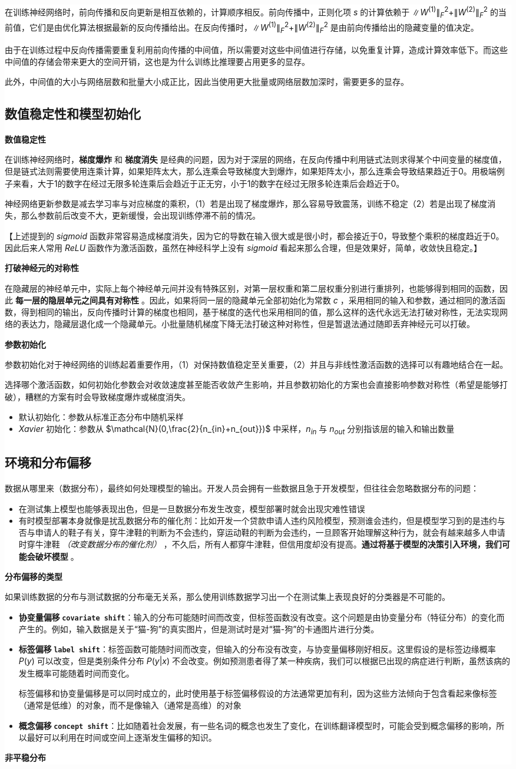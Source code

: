 在训练神经网络时，前向传播和反向更新是相互依赖的，计算顺序相反。前向传播中，正则化项 $s$ 的计算依赖于 $\|W^{(1)}\|^2_F+\|W^{(2)}\|^2_F$ 的当前值，它们是由优化算法根据最新的反向传播给出。在反向传播时，$\|W^{(1)}\|^2_F+\|W^{(2)}\|^2_F$ 是由前向传播给出的隐藏变量的值决定。

由于在训练过程中反向传播需要重复利用前向传播的中间值，所以需要对这些中间值进行存储，以免重复计算，造成计算效率低下。而这些中间值的存储会带来更大的空间开销，这也是为什么训练比推理要占用更多的显存。

此外，中间值的大小与网络层数和批量大小成正比，因此当使用更大批量或网络层数加深时，需要更多的显存。



## 数值稳定性和模型初始化

**数值稳定性**

在训练神经网络时，**梯度爆炸** 和 **梯度消失** 是经典的问题，因为对于深层的网络，在反向传播中利用链式法则求得某个中间变量的梯度值，但是链式法则需要使用连乘计算，如果矩阵太大，那么连乘会导致梯度大到爆炸，如果矩阵太小，那么连乘会导致结果趋近于0。用极端例子来看，大于1的数字在经过无限多轮连乘后会趋近于正无穷，小于1的数字在经过无限多轮连乘后会趋近于0。

神经网络更新参数是减去学习率与对应梯度的乘积，（1）若是出现了梯度爆炸，那么容易导致震荡，训练不稳定（2）若是出现了梯度消失，那么参数前后改变不大，更新缓慢，会出现训练停滞不前的情况。

【上述提到的 $sigmoid$ 函数非常容易造成梯度消失，因为它的导数在输入很大或是很小时，都会接近于0，导致整个乘积的梯度趋近于0。因此后来人常用 $ReLU$ 函数作为激活函数，虽然在神经科学上没有 $sigmoid$ 看起来那么合理，但是效果好，简单，收敛快且稳定。】

**打破神经元的对称性**

在隐藏层的神经单元中，实际上每个神经单元间并没有特殊区别，对第一层权重和第二层权重分别进行重排列，也能够得到相同的函数，因此 **每一层的隐层单元之间具有对称性** 。因此，如果将同一层的隐藏单元全部初始化为常数 $c$ ，采用相同的输入和参数，通过相同的激活函数，得到相同的输出，反向传播时计算的梯度也相同，基于梯度的迭代也采用相同的值，那么这样的迭代永远无法打破对称性，无法实现网络的表达力，隐藏层退化成一个隐藏单元。小批量随机梯度下降无法打破这种对称性，但是暂退法通过随即丢弃神经元可以打破。

**参数初始化**

参数初始化对于神经网络的训练起着重要作用，（1）对保持数值稳定至关重要，（2）并且与非线性激活函数的选择可以有趣地结合在一起。

选择哪个激活函数，如何初始化参数会对收敛速度甚至能否收敛产生影响，并且参数初始化的方案也会直接影响参数对称性（希望是能够打破），糟糕的方案有时会导致梯度爆炸或梯度消失。

- 默认初始化：参数从标准正态分布中随机采样
- $Xavier$ 初始化：参数从 $\mathcal{N}(0,\frac{2}{n_{in}+n_{out}})$ 中采样，$n_{in}$ 与 $n_{out}$ 分别指该层的输入和输出数量



## 环境和分布偏移

数据从哪里来（数据分布），最终如何处理模型的输出。开发人员会拥有一些数据且急于开发模型，但往往会忽略数据分布的问题：

- 在测试集上模型也能够表现出色，但是一旦数据分布发生改变，模型部署时就会出现灾难性错误
- 有时模型部署本身就像是扰乱数据分布的催化剂：比如开发一个贷款申请人违约风险模型，预测谁会违约，但是模型学习到的是违约与否与申请人的鞋子有关，穿牛津鞋的判断为不会违约，穿运动鞋的判断为会违约，一旦顾客开始理解这种行为，就会有越来越多人申请时穿牛津鞋 *（改变数据分布的催化剂）* ，不久后，所有人都穿牛津鞋，但信用度却没有提高。**通过将基于模型的决策引入环境，我们可能会破坏模型** 。

**分布偏移的类型**

如果训练数据的分布与测试数据的分布毫无关系，那么使用训练数据学习出一个在测试集上表现良好的分类器是不可能的。

- **协变量偏移 `covariate shift`**：输入的分布可能随时间而改变，但标签函数没有改变。这个问题是由协变量分布（特征分布）的变化而产生的。例如，输入数据是关于“猫-狗”的真实图片，但是测试时是对“猫-狗”的卡通图片进行分类。

- **标签偏移 `label shift`**：标签函数可能随时间而改变，但输入的分布没有改变，与协变量偏移刚好相反。这里假设的是标签边缘概率 $P(y)$ 可以改变，但是类别条件分布 $P(y|x)$ 不会改变。例如预测患者得了某一种疾病，我们可以根据已出现的病症进行判断，虽然该病的发生概率可能随着时间而变化。

  ​	标签偏移和协变量偏移是可以同时成立的，此时使用基于标签偏移假设的方法通常更加有利，因为这些方法倾向于包含看起来像标签（通常是低维）的对象，而不是像输入（通常是高维）的对象

- **概念偏移 `concept shift`**：比如随着社会发展，有一些名词的概念也发生了变化，在训练翻译模型时，可能会受到概念偏移的影响，所以最好可以利用在时间或空间上逐渐发生偏移的知识。

**非平稳分布**

